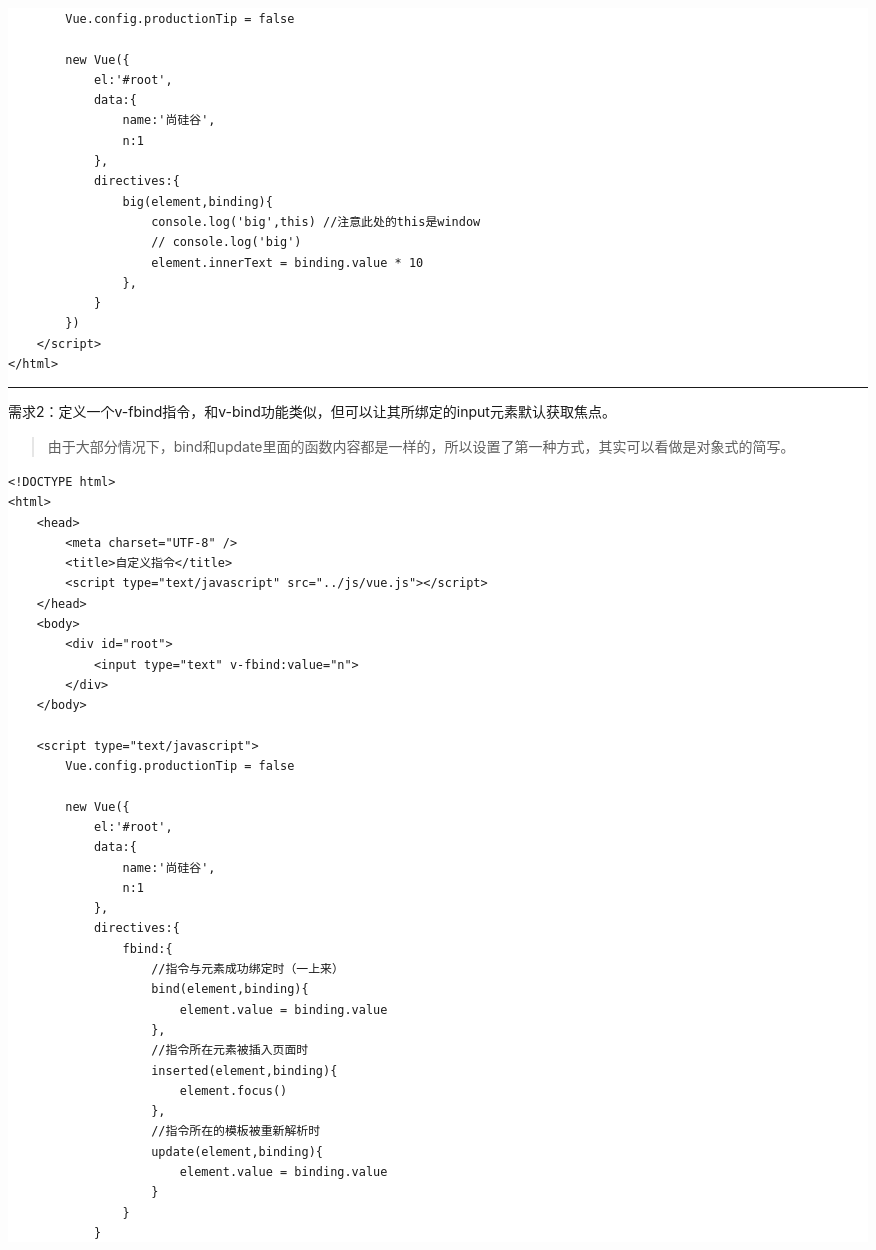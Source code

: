 ```vue
		Vue.config.productionTip = false

		new Vue({
			el:'#root',
			data:{
				name:'尚硅谷',
				n:1
			},
			directives:{
				big(element,binding){
					console.log('big',this) //注意此处的this是window
					// console.log('big')
					element.innerText = binding.value * 10
				},
			}
		})
	</script>
</html>
```

-------------

需求2：定义一个v-fbind指令，和v-bind功能类似，但可以让其所绑定的input元素默认获取焦点。

> 由于大部分情况下，bind和update里面的函数内容都是一样的，所以设置了第一种方式，其实可以看做是对象式的简写。

```vue
<!DOCTYPE html>
<html>
	<head>
		<meta charset="UTF-8" />
		<title>自定义指令</title>
		<script type="text/javascript" src="../js/vue.js"></script>
	</head>
	<body>
		<div id="root">
			<input type="text" v-fbind:value="n">
		</div>
	</body>
	
	<script type="text/javascript">
		Vue.config.productionTip = false

		new Vue({
			el:'#root',
			data:{
				name:'尚硅谷',
				n:1
			},
			directives:{
				fbind:{
					//指令与元素成功绑定时（一上来）
					bind(element,binding){
						element.value = binding.value
					},
					//指令所在元素被插入页面时
					inserted(element,binding){
						element.focus()
					},
					//指令所在的模板被重新解析时
					update(element,binding){
						element.value = binding.value
					}
				}
			}
```